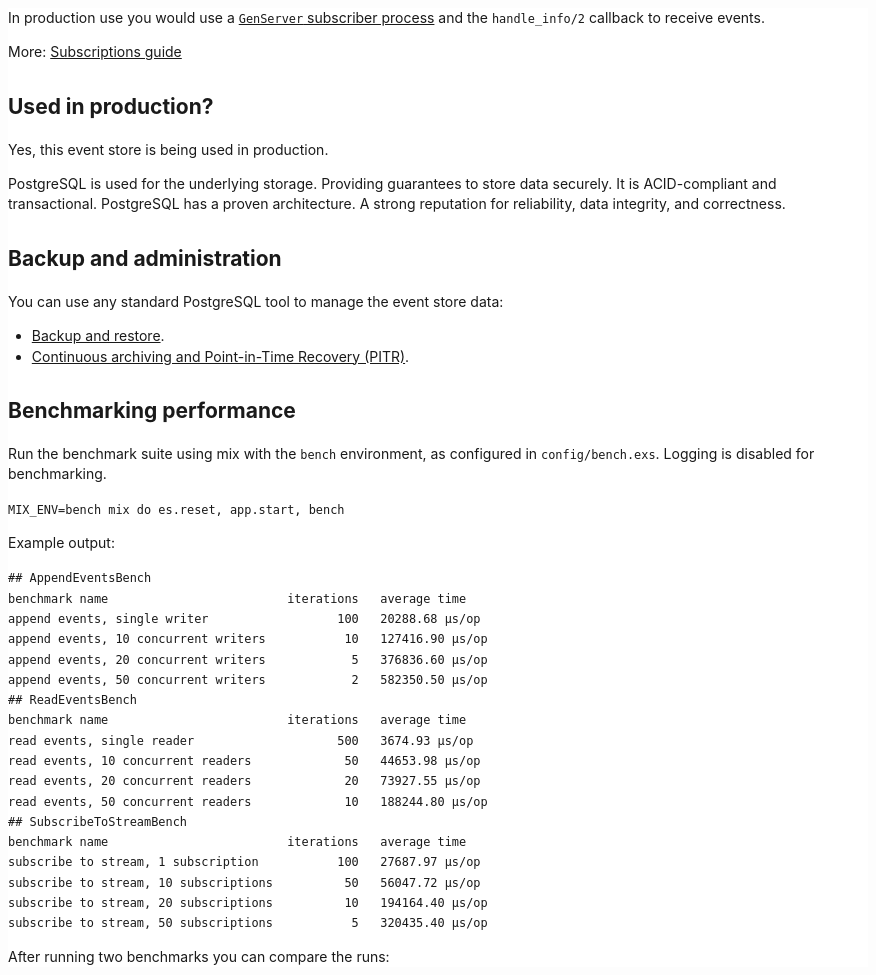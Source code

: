In production use you would use a [`GenServer` subscriber process](guides/Subscriptions.md#example-subscriber) and the `handle_info/2` callback to receive events.

More: [Subscriptions guide](guides/Subscriptions.md)

## Used in production?

Yes, this event store is being used in production.

PostgreSQL is used for the underlying storage. Providing guarantees to store data securely. It is ACID-compliant and transactional. PostgreSQL has a proven architecture. A strong reputation for reliability, data integrity, and correctness.

## Backup and administration

You can use any standard PostgreSQL tool to manage the event store data:

- [Backup and restore](https://www.postgresql.org/docs/current/static/backup-dump.html).
- [Continuous archiving and Point-in-Time Recovery (PITR)](https://www.postgresql.org/docs/current/static/continuous-archiving.html).

## Benchmarking performance

Run the benchmark suite using mix with the `bench` environment, as configured in `config/bench.exs`. Logging is disabled for benchmarking.

```console
MIX_ENV=bench mix do es.reset, app.start, bench
```

Example output:

```
## AppendEventsBench
benchmark name                         iterations   average time
append events, single writer                  100   20288.68 µs/op
append events, 10 concurrent writers           10   127416.90 µs/op
append events, 20 concurrent writers            5   376836.60 µs/op
append events, 50 concurrent writers            2   582350.50 µs/op
## ReadEventsBench
benchmark name                         iterations   average time
read events, single reader                    500   3674.93 µs/op
read events, 10 concurrent readers             50   44653.98 µs/op
read events, 20 concurrent readers             20   73927.55 µs/op
read events, 50 concurrent readers             10   188244.80 µs/op
## SubscribeToStreamBench
benchmark name                         iterations   average time
subscribe to stream, 1 subscription           100   27687.97 µs/op
subscribe to stream, 10 subscriptions          50   56047.72 µs/op
subscribe to stream, 20 subscriptions          10   194164.40 µs/op
subscribe to stream, 50 subscriptions           5   320435.40 µs/op
```

After running two benchmarks you can compare the runs:
